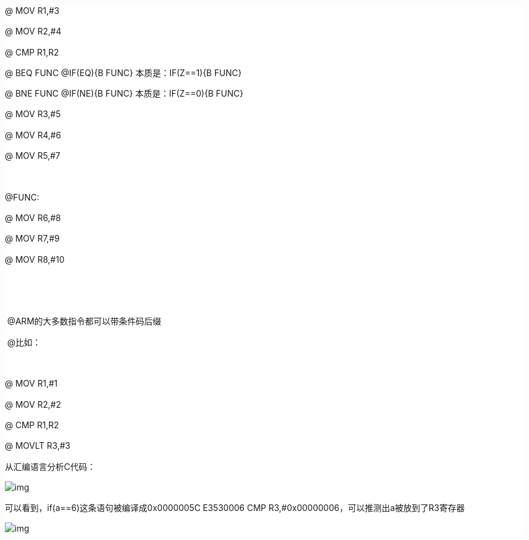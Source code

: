 @    MOV R1,#3

@    MOV R2,#4

@    CMP R1,R2

@    BEQ FUNC    @IF(EQ){B FUNC}   本质是：IF(Z==1){B FUNC}

@    BNE FUNC    @IF(NE){B FUNC}   本质是：IF(Z==0){B FUNC}

@    MOV R3,#5

@    MOV R4,#6

@    MOV R5,#7

​    

@FUNC:

@    MOV R6,#8

@    MOV R7,#9

@    MOV R8,#10

​    

​    

​    @ARM的大多数指令都可以带条件码后缀

​    @比如：

​    

@    MOV R1,#1

@    MOV R2,#2

@    CMP R1,R2

@    MOVLT R3,#3





从汇编语言分析C代码：



![img](https://cdn.nlark.com/yuque/0/2022/png/34785467/1671812169356-d61aa3b1-ccaa-4c0f-9c10-b15d84afc463.png)



可以看到，if(a==6)这条语句被编译成0x0000005C  E3530006  CMP       R3,#0x00000006，可以推测出a被放到了R3寄存器











![img](https://cdn.nlark.com/yuque/0/2022/png/34785467/1671812169492-f3eadb6d-ecce-4eb0-bef2-cb67d2c9b40e.png)
